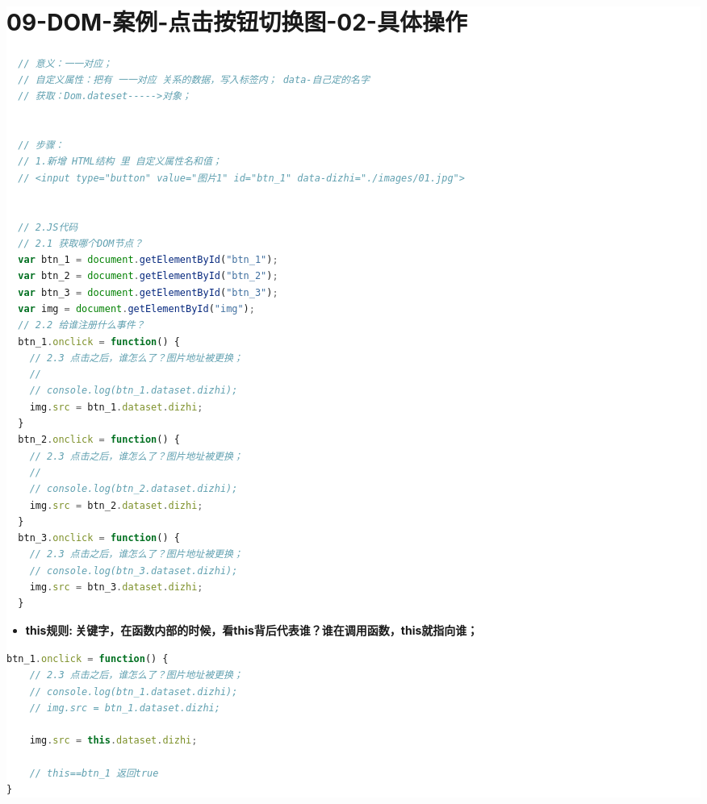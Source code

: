 

# 09-DOM-案例-点击按钮切换图-02-具体操作

```js
  // 意义：一一对应；
  // 自定义属性：把有 一一对应 关系的数据，写入标签内； data-自己定的名字
  // 获取：Dom.dateset----->对象；


  // 步骤：
  // 1.新增 HTML结构 里 自定义属性名和值；
  // <input type="button" value="图片1" id="btn_1" data-dizhi="./images/01.jpg">


  // 2.JS代码
  // 2.1 获取哪个DOM节点？
  var btn_1 = document.getElementById("btn_1");
  var btn_2 = document.getElementById("btn_2");
  var btn_3 = document.getElementById("btn_3");
  var img = document.getElementById("img");
  // 2.2 给谁注册什么事件？
  btn_1.onclick = function() {
    // 2.3 点击之后，谁怎么了？图片地址被更换；
    // 
    // console.log(btn_1.dataset.dizhi);
    img.src = btn_1.dataset.dizhi;
  }
  btn_2.onclick = function() {
    // 2.3 点击之后，谁怎么了？图片地址被更换；
    // 
    // console.log(btn_2.dataset.dizhi);
    img.src = btn_2.dataset.dizhi;
  }
  btn_3.onclick = function() {
    // 2.3 点击之后，谁怎么了？图片地址被更换；
    // console.log(btn_3.dataset.dizhi);
    img.src = btn_3.dataset.dizhi;
  }
```

* **this规则:  关键字，在函数内部的时候，看this背后代表谁？谁在调用函数，this就指向谁；**

```js
btn_1.onclick = function() {
    // 2.3 点击之后，谁怎么了？图片地址被更换；
    // console.log(btn_1.dataset.dizhi);
    // img.src = btn_1.dataset.dizhi;
    
    img.src = this.dataset.dizhi;
    
    // this==btn_1 返回true
}
```
